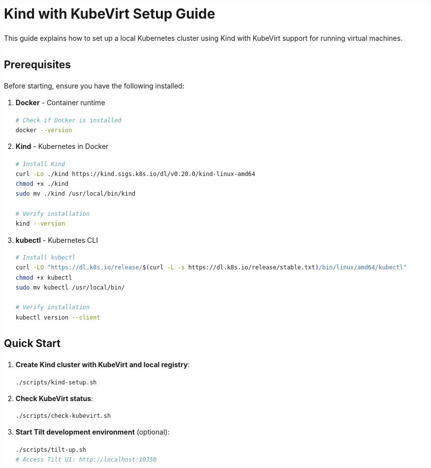 # Kind with KubeVirt Setup Guide

This guide explains how to set up a local Kubernetes cluster using Kind with KubeVirt support for running virtual machines.

## Prerequisites

Before starting, ensure you have the following installed:

1. **Docker** - Container runtime
   ```bash
   # Check if Docker is installed
   docker --version
   ```

2. **Kind** - Kubernetes in Docker
   ```bash
   # Install Kind
   curl -Lo ./kind https://kind.sigs.k8s.io/dl/v0.20.0/kind-linux-amd64
   chmod +x ./kind
   sudo mv ./kind /usr/local/bin/kind
   
   # Verify installation
   kind --version
   ```

3. **kubectl** - Kubernetes CLI
   ```bash
   # Install kubectl
   curl -LO "https://dl.k8s.io/release/$(curl -L -s https://dl.k8s.io/release/stable.txt)/bin/linux/amd64/kubectl"
   chmod +x kubectl
   sudo mv kubectl /usr/local/bin/
   
   # Verify installation
   kubectl version --client
   ```

## Quick Start

1. **Create Kind cluster with KubeVirt and local registry**:
   ```bash
   ./scripts/kind-setup.sh
   ```

2. **Check KubeVirt status**:
   ```bash
   ./scripts/check-kubevirt.sh
   ```

3. **Start Tilt development environment** (optional):
   ```bash
   ./scripts/tilt-up.sh
   # Access Tilt UI: http://localhost:10350
   ```
